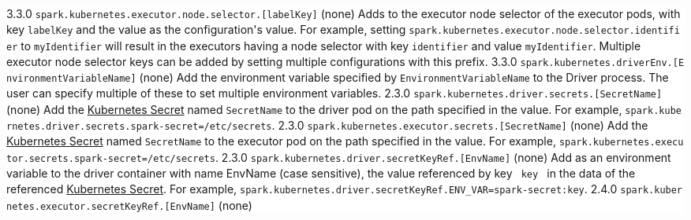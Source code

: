   <td>3.3.0</td>
</tr>
<tr>
  <td><code>spark.kubernetes.executor.node.selector.[labelKey]</code></td>
  <td>(none)</td>
  <td>
    Adds to the executor node selector of the executor pods, with key <code>labelKey</code> and the value as the
    configuration's value. For example, setting <code>spark.kubernetes.executor.node.selector.identifier</code> to <code>myIdentifier</code>
    will result in the executors having a node selector with key <code>identifier</code> and value
     <code>myIdentifier</code>. Multiple executor node selector keys can be added by setting multiple configurations with this prefix.
  </td>
  <td>3.3.0</td>
</tr>
<tr>
  <td><code>spark.kubernetes.driverEnv.[EnvironmentVariableName]</code></td>
  <td>(none)</td>
  <td>
    Add the environment variable specified by <code>EnvironmentVariableName</code> to
    the Driver process. The user can specify multiple of these to set multiple environment variables.
  </td>
  <td>2.3.0</td>
</tr>
<tr>
  <td><code>spark.kubernetes.driver.secrets.[SecretName]</code></td>
  <td>(none)</td>
  <td>
   Add the <a href="https://kubernetes.io/docs/concepts/configuration/secret/">Kubernetes Secret</a> named <code>SecretName</code> to the driver pod on the path specified in the value. For example,
   <code>spark.kubernetes.driver.secrets.spark-secret=/etc/secrets</code>.
  </td>
  <td>2.3.0</td>
</tr>
<tr>
  <td><code>spark.kubernetes.executor.secrets.[SecretName]</code></td>
  <td>(none)</td>
  <td>
   Add the <a href="https://kubernetes.io/docs/concepts/configuration/secret/">Kubernetes Secret</a> named <code>SecretName</code> to the executor pod on the path specified in the value. For example,
   <code>spark.kubernetes.executor.secrets.spark-secret=/etc/secrets</code>.
  </td>
  <td>2.3.0</td>
</tr>
<tr>
  <td><code>spark.kubernetes.driver.secretKeyRef.[EnvName]</code></td>
  <td>(none)</td>
  <td>
   Add as an environment variable to the driver container with name EnvName (case sensitive), the value referenced by key <code> key </code> in the data of the referenced <a href="https://kubernetes.io/docs/concepts/configuration/secret/#using-secrets-as-environment-variables">Kubernetes Secret</a>. For example,
   <code>spark.kubernetes.driver.secretKeyRef.ENV_VAR=spark-secret:key</code>.
  </td>
  <td>2.4.0</td>
</tr>
<tr>
  <td><code>spark.kubernetes.executor.secretKeyRef.[EnvName]</code></td>
  <td>(none)</td>
  <td>